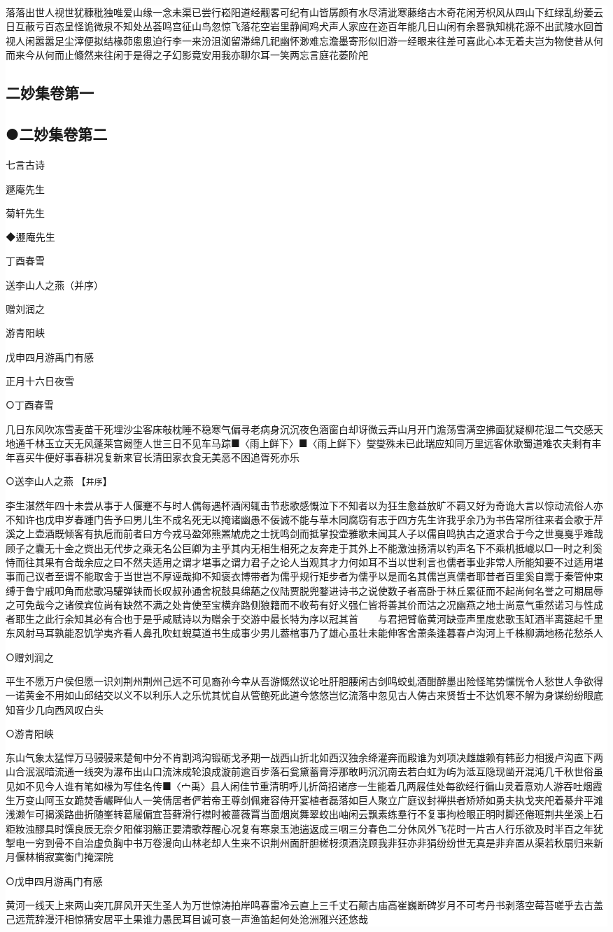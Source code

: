 落落出世人视世犹穅秕独唯爱山缘一念未渠已尝行崧阳道经觏畧可纪有山皆孱颜有水尽清泚寒藤络古木奇花闲芳枳风从四山下红绿乱纷萎云日互蔽亏百态呈怪诡微泉不知处丛荟鸣宫征山鸟忽惊飞落花空岩里静闻鸡犬声人家应在迩百年能几日山闲有余晷孰知桃花源不出武陵水回首视人闲嚣嚣足尘滓便拟结椽茆悤悤迫行李一来汾沮洳留滞绵几祀幽怀渺难忘澹墨寄形似旧游一经眼来往差可喜此心本无着夫岂为物使昔从何而来今从何而止翛然来往闲于是得之子幻影竟安用我亦聊尔耳一笑两忘言庭花萎阶戺  

## 二妙集卷第一

## ●二妙集卷第二

七言古诗  

遯庵先生  

菊轩先生  

◆遯庵先生  

丁酉春雪  

送李山人之燕（并序）  

赠刘润之  

游青阳峡  

戊申四月游禹门有感  

正月十六日夜雪  

○丁酉春雪  

几日东风吹冻雪麦苗干死埋沙尘客床敧枕睡不稳寒气偏寻老病身沉沉夜色涵窗白却讶微云弄山月开门澹荡雪满空拂面犹疑柳花湿二气交感天地通千林玉立天无风蓬莱宫阙堕人世三日不见车马踪■〈雨上鲜下〉■〈雨上鲜下〉燮燮殊未已此瑞应知同万里远客休歌蜀道难农夫剩有丰年喜买牛便好事春耕况复新来官长清田家衣食无美恶不困追胥死亦乐  

○送李山人之燕 【`并序`】  

李生湛然年四十未尝从事于人偃蹇不与时人偶每遇杯酒闲辄击节悲歌感慨泣下不知者以为狂生愈益放旷不羁又好为奇诡大言以惊动流俗人亦不知许也戊申岁春踵门告予曰男儿生不成名死无以掩诸幽愚不佞诚不能与草木同腐窃有志于四方先生许我乎余乃为书告常所往来者会歌于芹溪之上壶酒既倾客有执卮而前者曰方今戎马盈郊熊罴虓虎之士抚鸣剑而抵掌投壶雅歌未闻其人子以儒自鸣执古之道求合于今之世戛戛乎难哉顾子之囊无十金之赀出无代步之乘无名公巨卿为主乎其内无相生相死之友奔走于其外上不能激浊扬清以钓声名下不乘机抵巇以□一时之利奚恃而往其果有合哉余应之曰不然夫适用之谓才堪事之谓力君子之论人当观其才力何如耳不当以世利言也儒者事业非常人所能知要不过适用堪事而己议者至谓不能取舍于当世岂不厚诬哉抑不知褒衣博带者为儒乎规行矩步者为儒乎以是而名其儒岂真儒者耶昔者百里奚自鬻于秦管仲束缚于鲁宁戚叩角而悲歌冯驩弹铗而长叹叔孙通舍柷鼓具绵蕝之仪陆贾脱兜鍪进诗书之说使数子者高卧于林丘累征而不起尚何名誉之可期屈辱之可免哉今之诸侯宾位尚有缺然不满之处肯使至宝横弃路侧狼籍而不收苟有好义强仁皆将善其价而沽之况幽燕之地士尚意气重然诺习与性成者耶生之此行余知其必有合也于是乎咸赋诗以为赠余于交游中最长特为序以冠其首　　与君把臂临黄河缺壶声里度悲歌玉缸酒半离筵起千里东风射马耳孰能忍饥学夷齐看人鼻孔吹虹蜺莫道书生成事少男儿葢棺事乃了雄心虽壮未能伸客舍萧条逢暮春卢沟河上千株柳满地杨花愁杀人  

○赠刘润之  

平生不愿万户侯但愿一识刘荆州荆州己远不可见裔孙今幸从吾游慨然议论吐肝胆腰闲古剑鸣蛟虬酒酣醉墨出险怪笔势戃恍令人愁世人争欲得一诺黄金不用如山邱结交以义不以利乐人之乐忧其忧自从管鲍死此道今悠悠岂忆流落中忽见古人俦古来贤哲士不达饥寒不解为身谋纷纷眼底知音少几向西风叹白头  

○游青阳峡  

东山气象太猛悍万马骎骎来楚甸中分不肯割鸿沟锻砺戈矛期一战西山折北如西汉独余绛灌奔而殿谁为刘项决雌雄赖有韩彭力相援卢沟直下两山合泯泯暗流通一线突为瀑布出山口流沫成轮浪成漩前逾百步落石瓮黛蓄膏渟那敢眄沉沉南去若白虹为屿为泜互隐现凿开混沌几千秋世俗虽见如不见今人谁有笔如椽为写佳名传■〈宀禹〉县人闲佳节重清明呼儿折简招诸彦一生能着几两屐佳处每欲经行徧山灵着意劝人游吞吐烟霞生万变山阿玉女跪焚香巗畔仙人一笑倩居者俨若帝王尊剑佩雍容侍开宴植者磊落如巨人聚立广庭议封禅拱者矫矫如勇夫执戈夹戺着綦弁平滩浅濑乍可揭溪路曲折随峯转葛屦偏宜苔藓滑行襟时被蔷薇罥当面烟岚舞翠蛟出岫闲云飘素练羣行不复事拘检眼正明时脚还倦班荆共坐溪上石粔籹浊醪具时馔良辰无奈夕阳催羽觞正要清歌荐醒心况复有寒泉玉池遄返成三咽三分春色二分休风外飞花时一片古人行乐欲及时半百之年犹掣电一穷到骨不自治虚负胸中书万卷漫向山林老却人生来不识荆州面肝胆槎枒须酒浇顾我非狂亦非狷纷纷世无真是非弃置从渠若秋扇归来新月偃林梢寂寞衡门掩深院  

○戊申四月游禹门有感  

黄河一线天上来两山突兀屏风开天生圣人为万世惊涛拍岸鸣春雷冷云直上三千丈石颠古庙高崔巍断碑岁月不可考丹书剥落空莓苔嗟乎去古盖己远荒辞漫汗相惊猜安居平土果谁力愚民耳目诚可哀一声渔笛起何处沧洲雅兴还悠哉  
